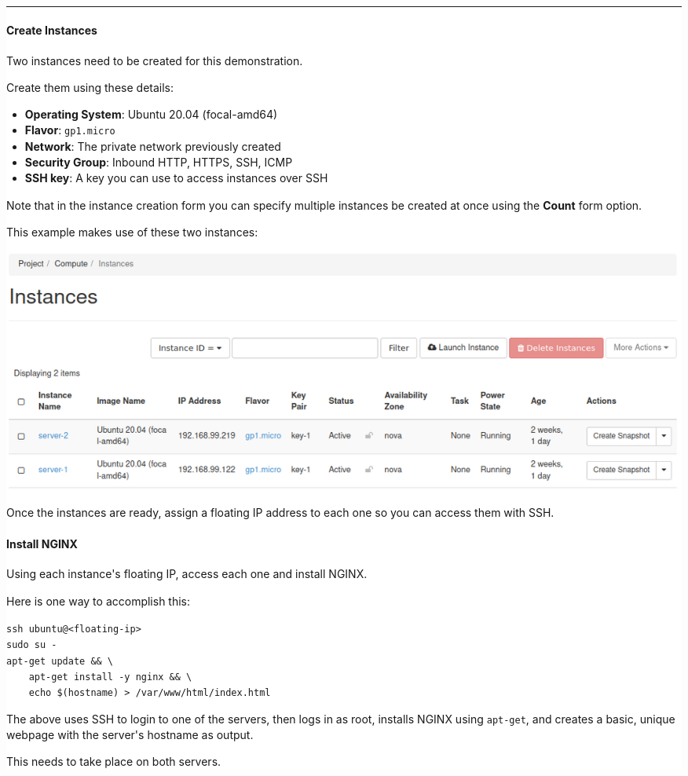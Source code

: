 -----

#### Create Instances

Two instances need to be created for this demonstration.

Create them using these details:

- **Operating System**: Ubuntu 20.04 (focal-amd64)
- **Flavor**: `gp1.micro`
- **Network**: The private network previously created
- **Security Group**: Inbound HTTP, HTTPS, SSH, ICMP
- **SSH key**: A key you can use to access instances over SSH

Note that in the instance creation form you can specify multiple
instances be created at once using the **Count** form option.

This example makes use of these two instances:

![image](images/umx_instance_list.png)

Once the instances are ready, assign a floating IP address to each one
so you can access them with SSH.

#### Install NGINX

Using each instance's floating IP, access each one and install NGINX.

Here is one way to accomplish this:

    ssh ubuntu@<floating-ip>
    sudo su -
    apt-get update && \
        apt-get install -y nginx && \
        echo $(hostname) > /var/www/html/index.html

The above uses SSH to login to one of the servers, then logs in as root,
installs NGINX using `apt-get`, and creates a basic, unique webpage with
the server's hostname as output.

This needs to take place on both servers.
